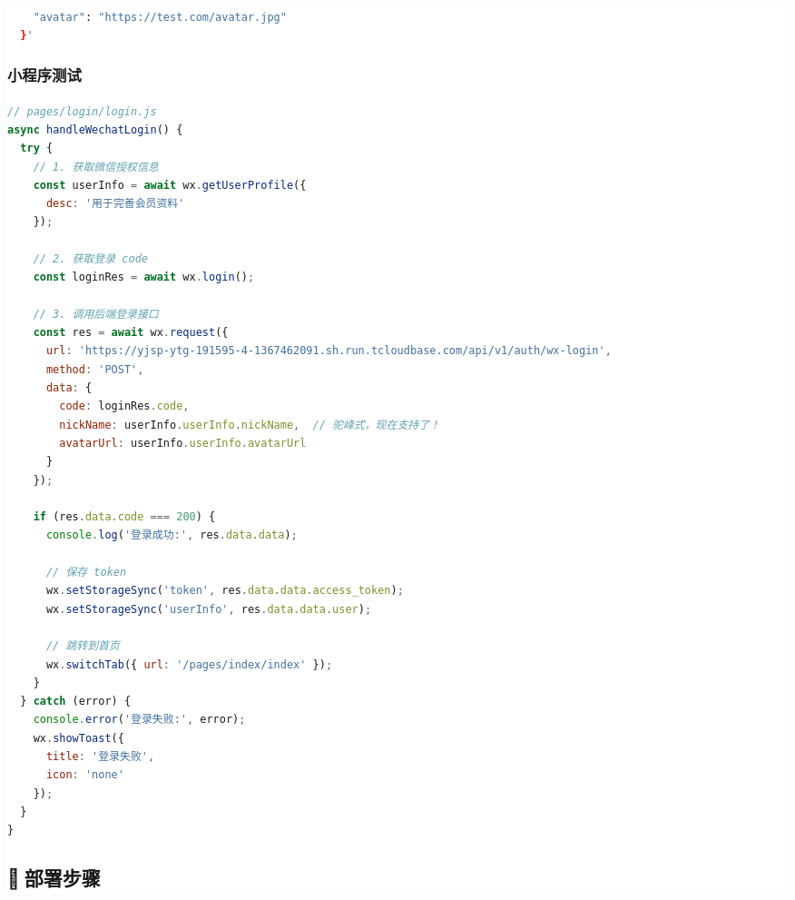 ```bash
    "avatar": "https://test.com/avatar.jpg"
  }'
```

### 小程序测试

```javascript
// pages/login/login.js
async handleWechatLogin() {
  try {
    // 1. 获取微信授权信息
    const userInfo = await wx.getUserProfile({
      desc: '用于完善会员资料'
    });

    // 2. 获取登录 code
    const loginRes = await wx.login();
    
    // 3. 调用后端登录接口
    const res = await wx.request({
      url: 'https://yjsp-ytg-191595-4-1367462091.sh.run.tcloudbase.com/api/v1/auth/wx-login',
      method: 'POST',
      data: {
        code: loginRes.code,
        nickName: userInfo.userInfo.nickName,  // 驼峰式，现在支持了！
        avatarUrl: userInfo.userInfo.avatarUrl
      }
    });

    if (res.data.code === 200) {
      console.log('登录成功:', res.data.data);
      
      // 保存 token
      wx.setStorageSync('token', res.data.data.access_token);
      wx.setStorageSync('userInfo', res.data.data.user);
      
      // 跳转到首页
      wx.switchTab({ url: '/pages/index/index' });
    }
  } catch (error) {
    console.error('登录失败:', error);
    wx.showToast({
      title: '登录失败',
      icon: 'none'
    });
  }
}
```

## 🚀 部署步骤
